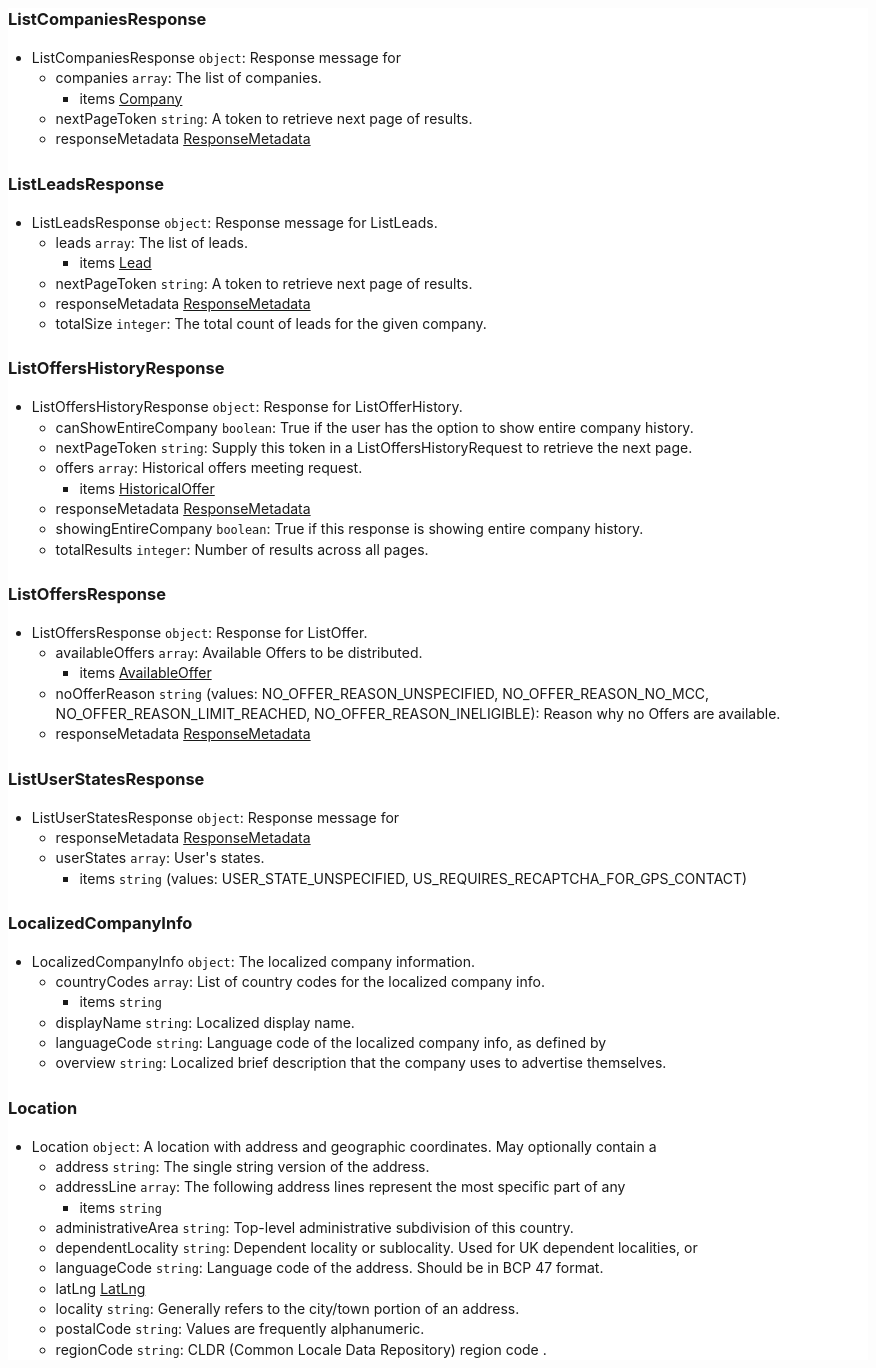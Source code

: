 ### ListCompaniesResponse
* ListCompaniesResponse `object`: Response message for
  * companies `array`: The list of companies.
    * items [Company](#company)
  * nextPageToken `string`: A token to retrieve next page of results.
  * responseMetadata [ResponseMetadata](#responsemetadata)

### ListLeadsResponse
* ListLeadsResponse `object`: Response message for ListLeads.
  * leads `array`: The list of leads.
    * items [Lead](#lead)
  * nextPageToken `string`: A token to retrieve next page of results.
  * responseMetadata [ResponseMetadata](#responsemetadata)
  * totalSize `integer`: The total count of leads for the given company.

### ListOffersHistoryResponse
* ListOffersHistoryResponse `object`: Response for ListOfferHistory.
  * canShowEntireCompany `boolean`: True if the user has the option to show entire company history.
  * nextPageToken `string`: Supply this token in a ListOffersHistoryRequest to retrieve the next page.
  * offers `array`: Historical offers meeting request.
    * items [HistoricalOffer](#historicaloffer)
  * responseMetadata [ResponseMetadata](#responsemetadata)
  * showingEntireCompany `boolean`: True if this response is showing entire company history.
  * totalResults `integer`: Number of results across all pages.

### ListOffersResponse
* ListOffersResponse `object`: Response for ListOffer.
  * availableOffers `array`: Available Offers to be distributed.
    * items [AvailableOffer](#availableoffer)
  * noOfferReason `string` (values: NO_OFFER_REASON_UNSPECIFIED, NO_OFFER_REASON_NO_MCC, NO_OFFER_REASON_LIMIT_REACHED, NO_OFFER_REASON_INELIGIBLE): Reason why no Offers are available.
  * responseMetadata [ResponseMetadata](#responsemetadata)

### ListUserStatesResponse
* ListUserStatesResponse `object`: Response message for
  * responseMetadata [ResponseMetadata](#responsemetadata)
  * userStates `array`: User's states.
    * items `string` (values: USER_STATE_UNSPECIFIED, US_REQUIRES_RECAPTCHA_FOR_GPS_CONTACT)

### LocalizedCompanyInfo
* LocalizedCompanyInfo `object`: The localized company information.
  * countryCodes `array`: List of country codes for the localized company info.
    * items `string`
  * displayName `string`: Localized display name.
  * languageCode `string`: Language code of the localized company info, as defined by
  * overview `string`: Localized brief description that the company uses to advertise themselves.

### Location
* Location `object`: A location with address and geographic coordinates. May optionally contain a
  * address `string`: The single string version of the address.
  * addressLine `array`: The following address lines represent the most specific part of any
    * items `string`
  * administrativeArea `string`: Top-level administrative subdivision of this country.
  * dependentLocality `string`: Dependent locality or sublocality. Used for UK dependent localities, or
  * languageCode `string`: Language code of the address. Should be in BCP 47 format.
  * latLng [LatLng](#latlng)
  * locality `string`: Generally refers to the city/town portion of an address.
  * postalCode `string`: Values are frequently alphanumeric.
  * regionCode `string`: CLDR (Common Locale Data Repository) region code .
